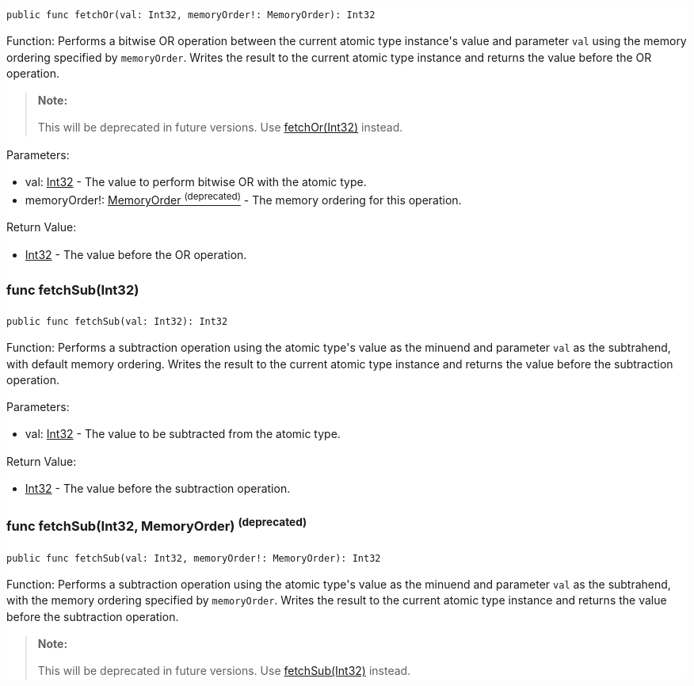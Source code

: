 ```cangjie
public func fetchOr(val: Int32, memoryOrder!: MemoryOrder): Int32
```

Function: Performs a bitwise OR operation between the current atomic type instance's value and parameter `val` using the memory ordering specified by `memoryOrder`. Writes the result to the current atomic type instance and returns the value before the OR operation.

> **Note:**
>
> This will be deprecated in future versions. Use [fetchOr(Int32)](#func-fetchorint32) instead.

Parameters:

- val: [Int32](../../core/core_package_api/core_package_intrinsics.md#int32) - The value to perform bitwise OR with the atomic type.
- memoryOrder!: [MemoryOrder <sup>(deprecated)</sup>](sync_package_enums.md#enum-memoryorder-deprecated) - The memory ordering for this operation.

Return Value:

- [Int32](../../core/core_package_api/core_package_intrinsics.md#int32) - The value before the OR operation.

### func fetchSub(Int32)

```cangjie
public func fetchSub(val: Int32): Int32
```

Function: Performs a subtraction operation using the atomic type's value as the minuend and parameter `val` as the subtrahend, with default memory ordering. Writes the result to the current atomic type instance and returns the value before the subtraction operation.

Parameters:

- val: [Int32](../../core/core_package_api/core_package_intrinsics.md#int32) - The value to be subtracted from the atomic type.

Return Value:

- [Int32](../../core/core_package_api/core_package_intrinsics.md#int32) - The value before the subtraction operation.

### func fetchSub(Int32, MemoryOrder) <sup>(deprecated)</sup>

```cangjie
public func fetchSub(val: Int32, memoryOrder!: MemoryOrder): Int32
```

Function: Performs a subtraction operation using the atomic type's value as the minuend and parameter `val` as the subtrahend, with the memory ordering specified by `memoryOrder`. Writes the result to the current atomic type instance and returns the value before the subtraction operation.

> **Note:**
>
> This will be deprecated in future versions. Use [fetchSub(Int32)](#func-fetchsubint32) instead.
